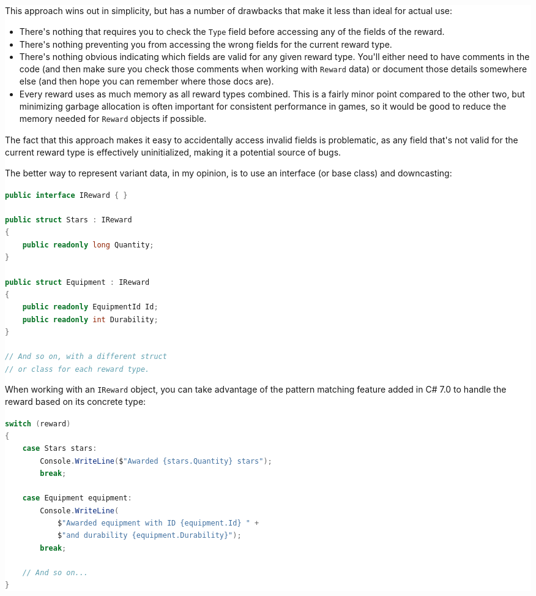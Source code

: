 This approach wins out in simplicity, but has a number of drawbacks that make it less than ideal for actual use:

* There's nothing that requires you to check the `Type` field before accessing any of the fields of the reward.
* There's nothing preventing you from accessing the wrong fields for the current reward type.
* There's nothing obvious indicating which fields are valid for any given reward type. You'll either need to have comments in the code (and then make sure you check those comments when working with `Reward` data) or document those details somewhere else (and then hope you can remember where those docs are).
* Every reward uses as much memory as all reward types combined. This is a fairly minor point compared to the other two, but minimizing garbage allocation is often important for consistent performance in games, so it would be good to reduce the memory needed for `Reward` objects if possible.

The fact that this approach makes it easy to accidentally access invalid fields is problematic, as any field that's not valid for the current reward type is effectively uninitialized, making it a potential source of bugs.

The better way to represent variant data, in my opinion, is to use an interface (or base class) and downcasting:

```csharp
public interface IReward { }

public struct Stars : IReward
{
	public readonly long Quantity;
}

public struct Equipment : IReward
{
	public readonly EquipmentId Id;
    public readonly int Durability;
}

// And so on, with a different struct
// or class for each reward type.
```

When working with an `IReward` object, you can take advantage of the pattern matching feature added in C# 7.0 to handle the reward based on its concrete type:

```csharp
switch (reward)
{
    case Stars stars:
        Console.WriteLine($"Awarded {stars.Quantity} stars");
        break;

    case Equipment equipment:
        Console.WriteLine(
            $"Awarded equipment with ID {equipment.Id} " +
            $"and durability {equipment.Durability}");
        break;

    // And so on...
}
```
